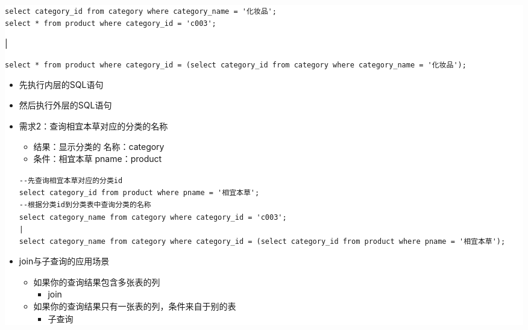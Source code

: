   ```
  select category_id from category where category_name = '化妆品';
  select * from product where category_id = 'c003';
  ```

  |

  ```
  select * from product where category_id = (select category_id from category where category_name = '化妆品');
  ```

  - 先执行内层的SQL语句
  - 然后执行外层的SQL语句

  

- 需求2：查询相宜本草对应的分类的名称

  - 结果：显示分类的 名称：category
  - 条件：相宜本草  pname：product

  ```
  --先查询相宜本草对应的分类id
  select category_id from product where pname = '相宜本草';
  --根据分类id到分类表中查询分类的名称
  select category_name from category where category_id = 'c003';
  |
  select category_name from category where category_id = (select category_id from product where pname = '相宜本草');
  ```

- join与子查询的应用场景

  - 如果你的查询结果包含多张表的列
    - join
  - 如果你的查询结果只有一张表的列，条件来自于别的表
    - 子查询
    
    

  